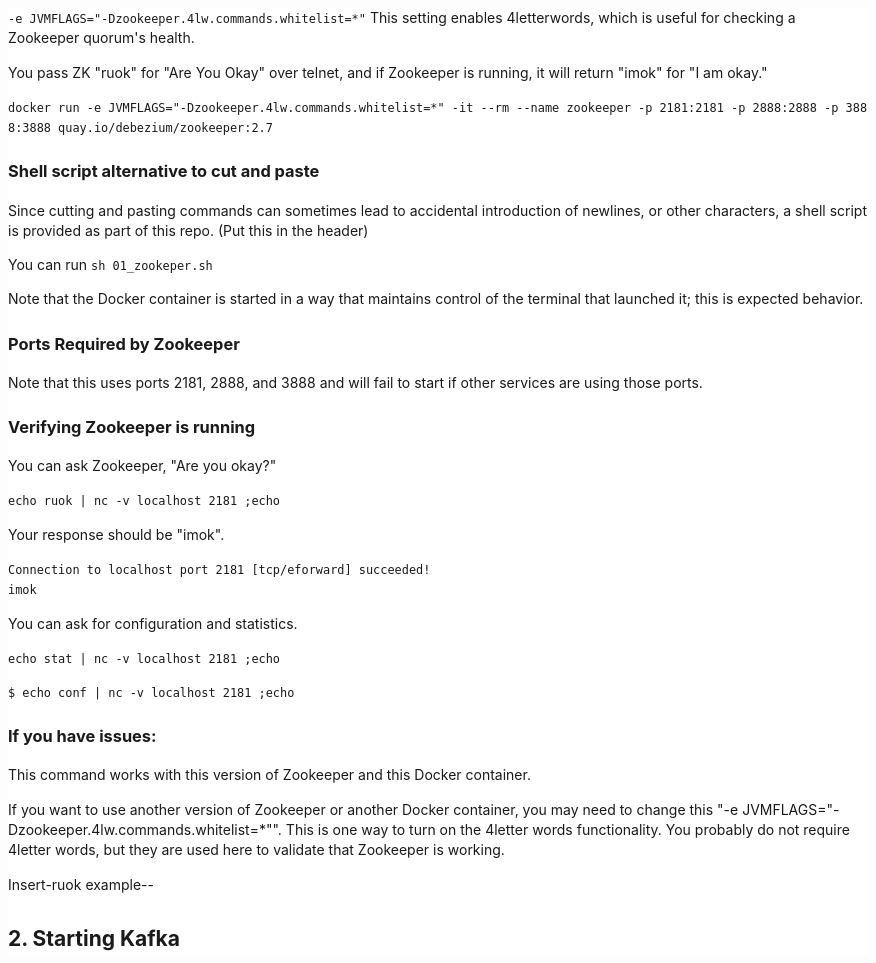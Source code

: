 ``` -e JVMFLAGS="-Dzookeeper.4lw.commands.whitelist=*" ```
This setting enables 4letterwords, which is useful for checking a Zookeeper quorum's health. 

You pass ZK "ruok" for "Are You Okay" over telnet, and if Zookeeper is running, it will return "imok" for "I am okay."

```
docker run -e JVMFLAGS="-Dzookeeper.4lw.commands.whitelist=*" -it --rm --name zookeeper -p 2181:2181 -p 2888:2888 -p 3888:3888 quay.io/debezium/zookeeper:2.7
```


### Shell script alternative to cut and paste

Since cutting and pasting commands can sometimes lead to accidental introduction of newlines, or other characters, a shell script is provided as part of this repo. (Put this in the header)

You can run ```sh 01_zookeper.sh```

Note that the Docker container is started in a way that maintains control of the terminal that launched it; this is expected behavior. 


### Ports Required by Zookeeper

Note that this uses ports 2181, 2888, and 3888 and will fail to start if other services are using those ports.


### Verifying Zookeeper is running

You can ask Zookeeper, "Are you okay?"

```
echo ruok | nc -v localhost 2181 ;echo
```

Your response should be "imok".
```
Connection to localhost port 2181 [tcp/eforward] succeeded!
imok
```

You can ask for configuration and statistics.

```
echo stat | nc -v localhost 2181 ;echo
```

```
$ echo conf | nc -v localhost 2181 ;echo
```


### If you have issues:
This command works with this version of Zookeeper and this Docker container. 

If you want to use another version of Zookeeper or another Docker container, you may need to change this "-e JVMFLAGS="-Dzookeeper.4lw.commands.whitelist=*"". This is one way to turn on the 4letter words functionality. You probably do not require 4letter words, but they are used here to validate that Zookeeper is working. 

Insert-ruok example--


## 2. Starting Kafka
```